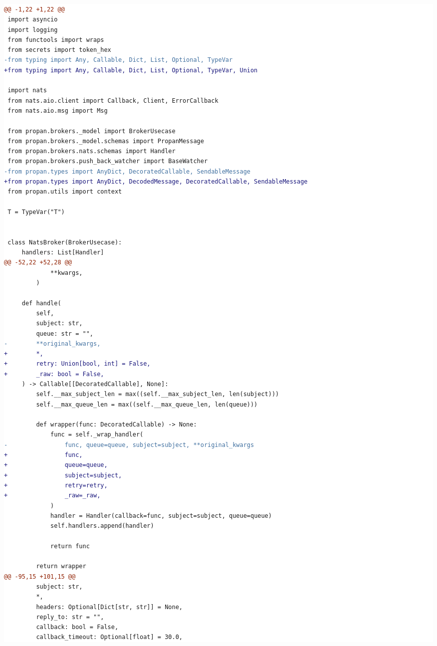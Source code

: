 ```diff
@@ -1,22 +1,22 @@
 import asyncio
 import logging
 from functools import wraps
 from secrets import token_hex
-from typing import Any, Callable, Dict, List, Optional, TypeVar
+from typing import Any, Callable, Dict, List, Optional, TypeVar, Union
 
 import nats
 from nats.aio.client import Callback, Client, ErrorCallback
 from nats.aio.msg import Msg
 
 from propan.brokers._model import BrokerUsecase
 from propan.brokers._model.schemas import PropanMessage
 from propan.brokers.nats.schemas import Handler
 from propan.brokers.push_back_watcher import BaseWatcher
-from propan.types import AnyDict, DecoratedCallable, SendableMessage
+from propan.types import AnyDict, DecodedMessage, DecoratedCallable, SendableMessage
 from propan.utils import context
 
 T = TypeVar("T")
 
 
 class NatsBroker(BrokerUsecase):
     handlers: List[Handler]
@@ -52,22 +52,28 @@
             **kwargs,
         )
 
     def handle(
         self,
         subject: str,
         queue: str = "",
-        **original_kwargs,
+        *,
+        retry: Union[bool, int] = False,
+        _raw: bool = False,
     ) -> Callable[[DecoratedCallable], None]:
         self.__max_subject_len = max((self.__max_subject_len, len(subject)))
         self.__max_queue_len = max((self.__max_queue_len, len(queue)))
 
         def wrapper(func: DecoratedCallable) -> None:
             func = self._wrap_handler(
-                func, queue=queue, subject=subject, **original_kwargs
+                func,
+                queue=queue,
+                subject=subject,
+                retry=retry,
+                _raw=_raw,
             )
             handler = Handler(callback=func, subject=subject, queue=queue)
             self.handlers.append(handler)
 
             return func
 
         return wrapper
@@ -95,15 +101,15 @@
         subject: str,
         *,
         headers: Optional[Dict[str, str]] = None,
         reply_to: str = "",
         callback: bool = False,
         callback_timeout: Optional[float] = 30.0,
```